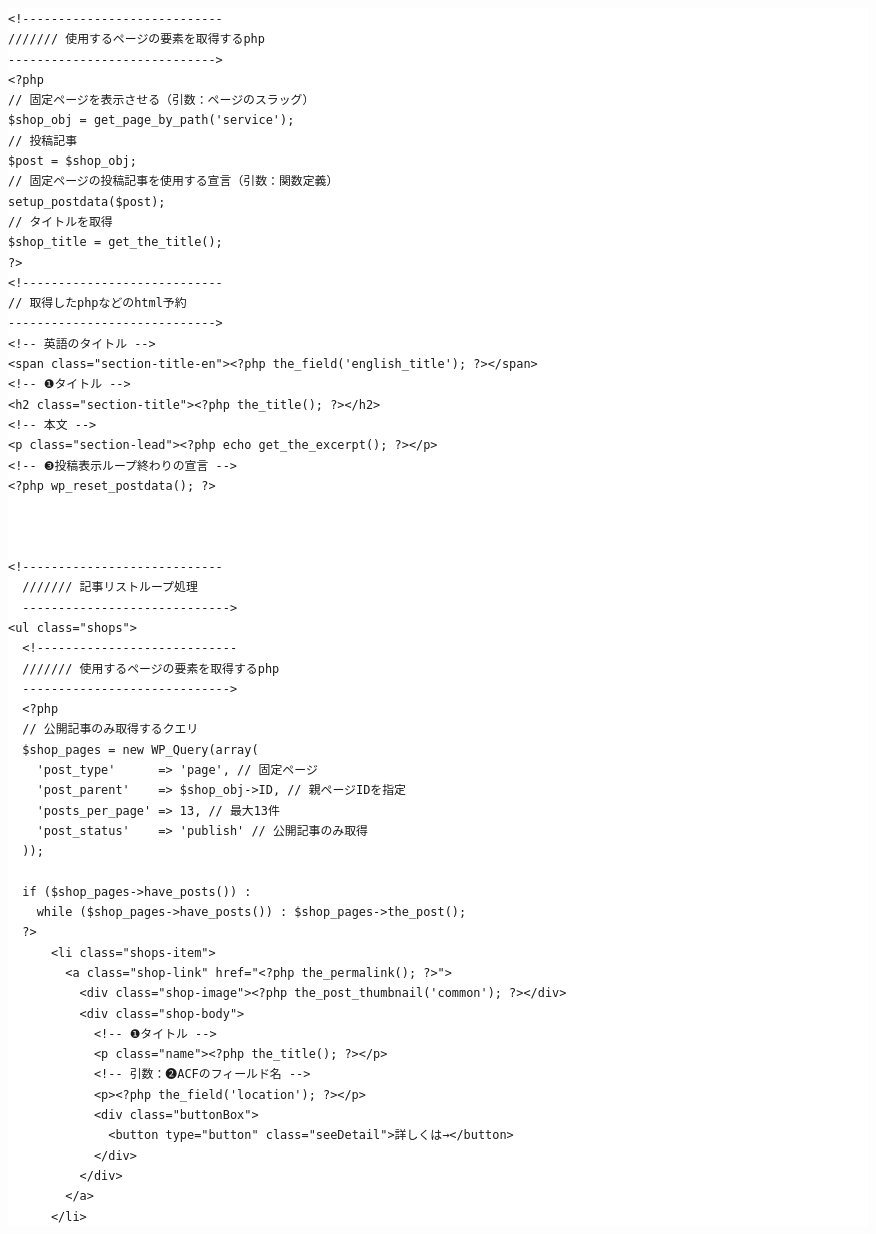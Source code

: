 <?php get_header(); ?>




<section class="section-contents" id="shop">
  <div class="wrapper">

    <!----------------------------
    /////// 使用するページの要素を取得するphp
    ----------------------------->
    <?php
    // 固定ページを表示させる（引数：ページのスラッグ）
    $shop_obj = get_page_by_path('service');
    // 投稿記事
    $post = $shop_obj;
    // 固定ページの投稿記事を使用する宣言（引数：関数定義）
    setup_postdata($post);
    // タイトルを取得
    $shop_title = get_the_title();
    ?>
    <!----------------------------
    // 取得したphpなどのhtml予約
    ----------------------------->
    <!-- 英語のタイトル -->
    <span class="section-title-en"><?php the_field('english_title'); ?></span>
    <!-- ❶タイトル -->
    <h2 class="section-title"><?php the_title(); ?></h2>
    <!-- 本文 -->
    <p class="section-lead"><?php echo get_the_excerpt(); ?></p>
    <!-- ❸投稿表示ループ終わりの宣言 -->
    <?php wp_reset_postdata(); ?>



    <!----------------------------
      /////// 記事リストループ処理
      ----------------------------->
    <ul class="shops">
      <!----------------------------
      /////// 使用するページの要素を取得するphp
      ----------------------------->
      <?php
      // 公開記事のみ取得するクエリ
      $shop_pages = new WP_Query(array(
        'post_type'      => 'page', // 固定ページ
        'post_parent'    => $shop_obj->ID, // 親ページIDを指定
        'posts_per_page' => 13, // 最大13件
        'post_status'    => 'publish' // 公開記事のみ取得
      ));

      if ($shop_pages->have_posts()) :
        while ($shop_pages->have_posts()) : $shop_pages->the_post();
      ?>
          <li class="shops-item">
            <a class="shop-link" href="<?php the_permalink(); ?>">
              <div class="shop-image"><?php the_post_thumbnail('common'); ?></div>
              <div class="shop-body">
                <!-- ❶タイトル -->
                <p class="name"><?php the_title(); ?></p>
                <!-- 引数：❷ACFのフィールド名 -->
                <p><?php the_field('location'); ?></p>
                <div class="buttonBox">
                  <button type="button" class="seeDetail">詳しくは→</button>
                </div>
              </div>
            </a>
          </li>
